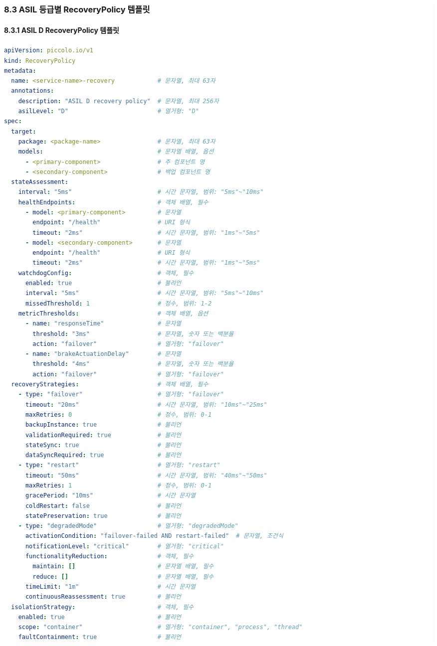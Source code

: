 ### 8.3 ASIL 등급별 RecoveryPolicy 템플릿

#### 8.3.1 ASIL D RecoveryPolicy 템플릿

```yaml
apiVersion: piccolo.io/v1
kind: RecoveryPolicy
metadata:
  name: <service-name>-recovery            # 문자열, 최대 63자
  annotations:
    description: "ASIL D recovery policy"  # 문자열, 최대 256자
    asilLevel: "D"                         # 열거형: "D"
spec:
  target:
    package: <package-name>                # 문자열, 최대 63자
    models:                                # 문자열 배열, 옵션
      - <primary-component>                # 주 컴포넌트 명
      - <secondary-component>              # 백업 컴포넌트 명
  stateAssessment:
    interval: "5ms"                        # 시간 문자열, 범위: "5ms"~"10ms"
    healthEndpoints:                       # 객체 배열, 필수
      - model: <primary-component>         # 문자열
        endpoint: "/health"                # URI 형식
        timeout: "2ms"                     # 시간 문자열, 범위: "1ms"~"5ms"
      - model: <secondary-component>       # 문자열
        endpoint: "/health"                # URI 형식
        timeout: "2ms"                     # 시간 문자열, 범위: "1ms"~"5ms"
    watchdogConfig:                        # 객체, 필수
      enabled: true                        # 불리언
      interval: "5ms"                      # 시간 문자열, 범위: "5ms"~"10ms"
      missedThreshold: 1                   # 정수, 범위: 1-2
    metricThresholds:                      # 객체 배열, 옵션
      - name: "responseTime"               # 문자열
        threshold: "3ms"                   # 문자열, 숫자 또는 백분율
        action: "failover"                 # 열거형: "failover"
      - name: "brakeActuationDelay"        # 문자열
        threshold: "4ms"                   # 문자열, 숫자 또는 백분율
        action: "failover"                 # 열거형: "failover"
  recoveryStrategies:                      # 객체 배열, 필수
    - type: "failover"                     # 열거형: "failover"
      timeout: "20ms"                      # 시간 문자열, 범위: "10ms"~"25ms"
      maxRetries: 0                        # 정수, 범위: 0-1
      backupInstance: true                 # 불리언
      validationRequired: true             # 불리언
      stateSync: true                      # 불리언
      dataSyncRequired: true               # 불리언
    - type: "restart"                      # 열거형: "restart"
      timeout: "50ms"                      # 시간 문자열, 범위: "40ms"~"50ms"
      maxRetries: 1                        # 정수, 범위: 0-1
      gracePeriod: "10ms"                  # 시간 문자열
      coldRestart: false                   # 불리언
      statePreservation: true              # 불리언
    - type: "degradedMode"                 # 열거형: "degradedMode"
      activationCondition: "failover-failed AND restart-failed"  # 문자열, 조건식
      notificationLevel: "critical"        # 열거형: "critical"
      functionalityReduction:              # 객체, 필수
        maintain: []                       # 문자열 배열, 필수
        reduce: []                         # 문자열 배열, 필수
      timeLimit: "1m"                      # 시간 문자열
      continuousReassessment: true         # 불리언
  isolationStrategy:                       # 객체, 필수
    enabled: true                          # 불리언
    scope: "container"                     # 열거형: "container", "process", "thread"
    faultContainment: true                 # 불리언
```